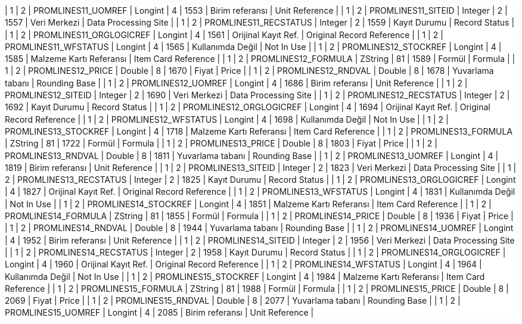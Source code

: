 | 1 | 2 | PROMLINES11_UOMREF | Longint | 4 | 1553 | Birim referansı | Unit Reference |
| 1 | 2 | PROMLINES11_SITEID | Integer | 2 | 1557 | Veri Merkezi | Data Processing Site |
| 1 | 2 | PROMLINES11_RECSTATUS | Integer | 2 | 1559 | Kayıt Durumu | Record Status |
| 1 | 2 | PROMLINES11_ORGLOGICREF | Longint | 4 | 1561 | Orijinal Kayıt Ref. | Original Record Reference |
| 1 | 2 | PROMLINES11_WFSTATUS | Longint | 4 | 1565 | Kullanımda Değil | Not In Use |
| 1 | 2 | PROMLINES12_STOCKREF | Longint | 4 | 1585 | Malzeme Kartı Referansı | Item Card Reference |
| 1 | 2 | PROMLINES12_FORMULA | ZString | 81 | 1589 | Formül | Formula |
| 1 | 2 | PROMLINES12_PRICE | Double | 8 | 1670 | Fiyat | Price |
| 1 | 2 | PROMLINES12_RNDVAL | Double | 8 | 1678 | Yuvarlama tabanı | Rounding Base |
| 1 | 2 | PROMLINES12_UOMREF | Longint | 4 | 1686 | Birim referansı | Unit Reference |
| 1 | 2 | PROMLINES12_SITEID | Integer | 2 | 1690 | Veri Merkezi | Data Processing Site |
| 1 | 2 | PROMLINES12_RECSTATUS | Integer | 2 | 1692 | Kayıt Durumu | Record Status |
| 1 | 2 | PROMLINES12_ORGLOGICREF | Longint | 4 | 1694 | Orijinal Kayıt Ref. | Original Record Reference |
| 1 | 2 | PROMLINES12_WFSTATUS | Longint | 4 | 1698 | Kullanımda Değil | Not In Use |
| 1 | 2 | PROMLINES13_STOCKREF | Longint | 4 | 1718 | Malzeme Kartı Referansı | Item Card Reference |
| 1 | 2 | PROMLINES13_FORMULA | ZString | 81 | 1722 | Formül | Formula |
| 1 | 2 | PROMLINES13_PRICE | Double | 8 | 1803 | Fiyat | Price |
| 1 | 2 | PROMLINES13_RNDVAL | Double | 8 | 1811 | Yuvarlama tabanı | Rounding Base |
| 1 | 2 | PROMLINES13_UOMREF | Longint | 4 | 1819 | Birim referansı | Unit Reference |
| 1 | 2 | PROMLINES13_SITEID | Integer | 2 | 1823 | Veri Merkezi | Data Processing Site |
| 1 | 2 | PROMLINES13_RECSTATUS | Integer | 2 | 1825 | Kayıt Durumu | Record Status |
| 1 | 2 | PROMLINES13_ORGLOGICREF | Longint | 4 | 1827 | Orijinal Kayıt Ref. | Original Record Reference |
| 1 | 2 | PROMLINES13_WFSTATUS | Longint | 4 | 1831 | Kullanımda Değil | Not In Use |
| 1 | 2 | PROMLINES14_STOCKREF | Longint | 4 | 1851 | Malzeme Kartı Referansı | Item Card Reference |
| 1 | 2 | PROMLINES14_FORMULA | ZString | 81 | 1855 | Formül | Formula |
| 1 | 2 | PROMLINES14_PRICE | Double | 8 | 1936 | Fiyat | Price |
| 1 | 2 | PROMLINES14_RNDVAL | Double | 8 | 1944 | Yuvarlama tabanı | Rounding Base |
| 1 | 2 | PROMLINES14_UOMREF | Longint | 4 | 1952 | Birim referansı | Unit Reference |
| 1 | 2 | PROMLINES14_SITEID | Integer | 2 | 1956 | Veri Merkezi | Data Processing Site |
| 1 | 2 | PROMLINES14_RECSTATUS | Integer | 2 | 1958 | Kayıt Durumu | Record Status |
| 1 | 2 | PROMLINES14_ORGLOGICREF | Longint | 4 | 1960 | Orijinal Kayıt Ref. | Original Record Reference |
| 1 | 2 | PROMLINES14_WFSTATUS | Longint | 4 | 1964 | Kullanımda Değil | Not In Use |
| 1 | 2 | PROMLINES15_STOCKREF | Longint | 4 | 1984 | Malzeme Kartı Referansı | Item Card Reference |
| 1 | 2 | PROMLINES15_FORMULA | ZString | 81 | 1988 | Formül | Formula |
| 1 | 2 | PROMLINES15_PRICE | Double | 8 | 2069 | Fiyat | Price |
| 1 | 2 | PROMLINES15_RNDVAL | Double | 8 | 2077 | Yuvarlama tabanı | Rounding Base |
| 1 | 2 | PROMLINES15_UOMREF | Longint | 4 | 2085 | Birim referansı | Unit Reference |